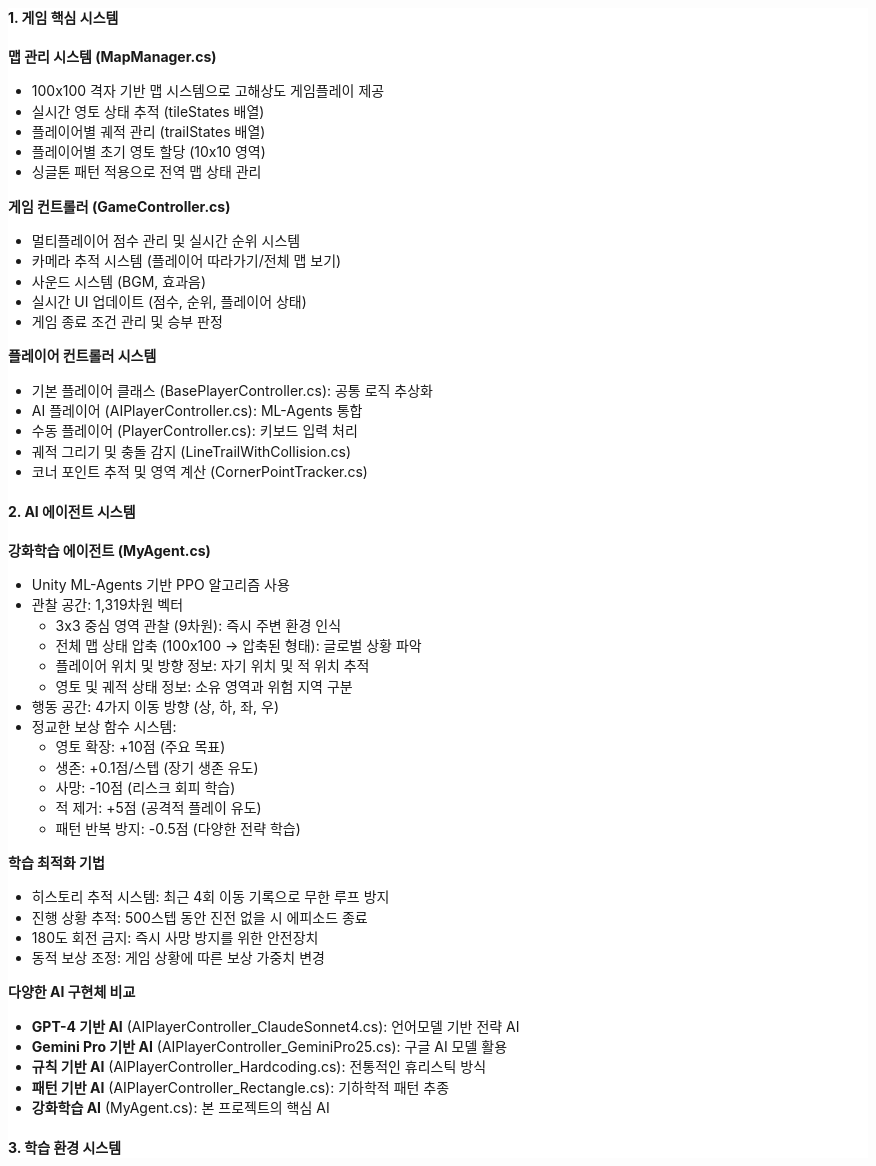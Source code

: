 #### 1. 게임 핵심 시스템

**맵 관리 시스템 (MapManager.cs)**
- 100x100 격자 기반 맵 시스템으로 고해상도 게임플레이 제공
- 실시간 영토 상태 추적 (tileStates 배열)
- 플레이어별 궤적 관리 (trailStates 배열)
- 플레이어별 초기 영토 할당 (10x10 영역)
- 싱글톤 패턴 적용으로 전역 맵 상태 관리

**게임 컨트롤러 (GameController.cs)**
- 멀티플레이어 점수 관리 및 실시간 순위 시스템
- 카메라 추적 시스템 (플레이어 따라가기/전체 맵 보기)
- 사운드 시스템 (BGM, 효과음)
- 실시간 UI 업데이트 (점수, 순위, 플레이어 상태)
- 게임 종료 조건 관리 및 승부 판정

**플레이어 컨트롤러 시스템**
- 기본 플레이어 클래스 (BasePlayerController.cs): 공통 로직 추상화
- AI 플레이어 (AIPlayerController.cs): ML-Agents 통합
- 수동 플레이어 (PlayerController.cs): 키보드 입력 처리
- 궤적 그리기 및 충돌 감지 (LineTrailWithCollision.cs)
- 코너 포인트 추적 및 영역 계산 (CornerPointTracker.cs)

#### 2. AI 에이전트 시스템

**강화학습 에이전트 (MyAgent.cs)**
- Unity ML-Agents 기반 PPO 알고리즘 사용
- 관찰 공간: 1,319차원 벡터
  - 3x3 중심 영역 관찰 (9차원): 즉시 주변 환경 인식
  - 전체 맵 상태 압축 (100x100 → 압축된 형태): 글로벌 상황 파악
  - 플레이어 위치 및 방향 정보: 자기 위치 및 적 위치 추적
  - 영토 및 궤적 상태 정보: 소유 영역과 위험 지역 구분
- 행동 공간: 4가지 이동 방향 (상, 하, 좌, 우)
- 정교한 보상 함수 시스템:
  - 영토 확장: +10점 (주요 목표)
  - 생존: +0.1점/스텝 (장기 생존 유도)
  - 사망: -10점 (리스크 회피 학습)
  - 적 제거: +5점 (공격적 플레이 유도)
  - 패턴 반복 방지: -0.5점 (다양한 전략 학습)

**학습 최적화 기법**
- 히스토리 추적 시스템: 최근 4회 이동 기록으로 무한 루프 방지
- 진행 상황 추적: 500스텝 동안 진전 없을 시 에피소드 종료
- 180도 회전 금지: 즉시 사망 방지를 위한 안전장치
- 동적 보상 조정: 게임 상황에 따른 보상 가중치 변경

**다양한 AI 구현체 비교**
- **GPT-4 기반 AI** (AIPlayerController_ClaudeSonnet4.cs): 언어모델 기반 전략 AI
- **Gemini Pro 기반 AI** (AIPlayerController_GeminiPro25.cs): 구글 AI 모델 활용
- **규칙 기반 AI** (AIPlayerController_Hardcoding.cs): 전통적인 휴리스틱 방식
- **패턴 기반 AI** (AIPlayerController_Rectangle.cs): 기하학적 패턴 추종
- **강화학습 AI** (MyAgent.cs): 본 프로젝트의 핵심 AI

#### 3. 학습 환경 시스템
